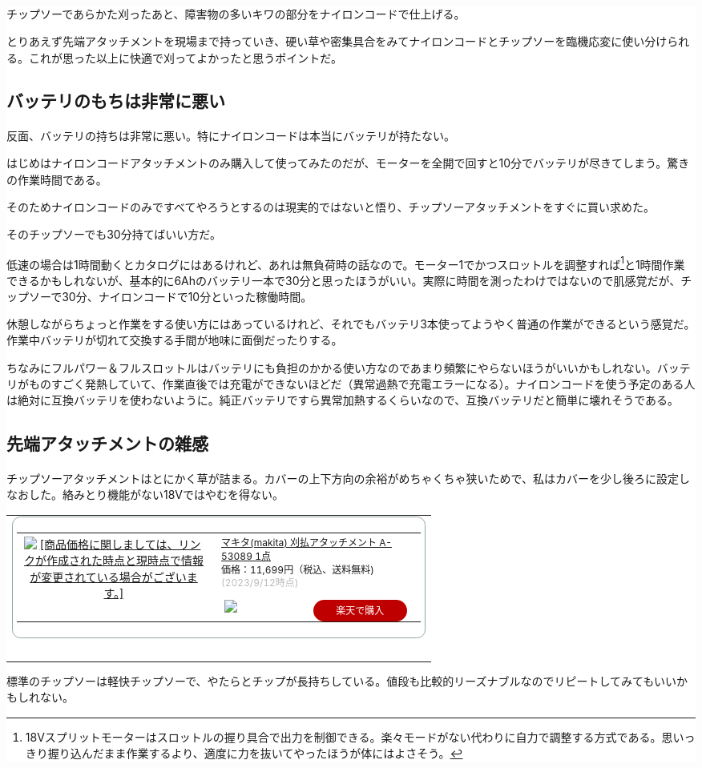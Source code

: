 チップソーであらかた刈ったあと、障害物の多いキワの部分をナイロンコードで仕上げる。

とりあえず先端アタッチメントを現場まで持っていき、硬い草や密集具合をみてナイロンコードとチップソーを臨機応変に使い分けられる。これが思った以上に快適で刈ってよかったと思うポイントだ。

## バッテリのもちは非常に悪い

反面、バッテリの持ちは非常に悪い。特にナイロンコードは本当にバッテリが持たない。

はじめはナイロンコードアタッチメントのみ購入して使ってみたのだが、モーターを全開で回すと10分でバッテリが尽きてしまう。驚きの作業時間である。

そのためナイロンコードのみですべてやろうとするのは現実的ではないと悟り、チップソーアタッチメントをすぐに買い求めた。

そのチップソーでも30分持てばいい方だ。

低速の場合は1時間動くとカタログにはあるけれど、あれは無負荷時の話なので。モーター1でかつスロットルを調整すれば[^3]と1時間作業できるかもしれないが、基本的に6Ahのバッテリ一本で30分と思ったほうがいい。実際に時間を測ったわけではないので肌感覚だが、チップソーで30分、ナイロンコードで10分といった稼働時間。

休憩しながらちょっと作業をする使い方にはあっているけれど、それでもバッテリ3本使ってようやく普通の作業ができるという感覚だ。作業中バッテリが切れて交換する手間が地味に面倒だったりする。

ちなみにフルパワー＆フルスロットルはバッテリにも負担のかかる使い方なのであまり頻繁にやらないほうがいいかもしれない。バッテリがものすごく発熱していて、作業直後では充電ができないほどだ（異常過熱で充電エラーになる）。ナイロンコードを使う予定のある人は絶対に互換バッテリを使わないように。純正バッテリですら異常加熱するくらいなので、互換バッテリだと簡単に壊れそうである。

## 先端アタッチメントの雑感

チップソーアタッチメントはとにかく草が詰まる。カバーの上下方向の余裕がめちゃくちゃ狭いためで、私はカバーを少し後ろに設定しなおした。絡みとり機能がない18Vではやむを得ない。

<table border="0" cellpadding="0" cellspacing="0"><tr><td><div style="border:1px solid #95a5a6;border-radius:.75rem;background-color:#FFFFFF;width:504px;margin:0px;padding:5px;text-align:center;overflow:hidden;"><table><tr><td style="width:240px"><a href="https://hb.afl.rakuten.co.jp/ichiba/1c688690.386b72b2.1c688691.783fb613/?pc=https%3A%2F%2Fitem.rakuten.co.jp%2Ftuzukiya%2Fm03-4687%2F&link_type=picttext&ut=eyJwYWdlIjoiaXRlbSIsInR5cGUiOiJwaWN0dGV4dCIsInNpemUiOiIyNDB4MjQwIiwibmFtIjoxLCJuYW1wIjoicmlnaHQiLCJjb20iOjEsImNvbXAiOiJkb3duIiwicHJpY2UiOjEsImJvciI6MSwiY29sIjoxLCJiYnRuIjoxLCJwcm9kIjowLCJhbXAiOmZhbHNlfQ%3D%3D" target="_blank" rel="nofollow sponsored noopener" style="word-wrap:break-word;"><img src="https://hbb.afl.rakuten.co.jp/hgb/1c688690.386b72b2.1c688691.783fb613/?me_id=1198680&item_id=10435767&pc=https%3A%2F%2Fthumbnail.image.rakuten.co.jp%2F%400_mall%2Ftuzukiya%2Fcabinet%2Fmain%2Fm03%2Fm03-4687.jpg%3F_ex%3D240x240&s=240x240&t=picttext" border="0" style="margin:2px" alt="[商品価格に関しましては、リンクが作成された時点と現時点で情報が変更されている場合がございます。]" title="[商品価格に関しましては、リンクが作成された時点と現時点で情報が変更されている場合がございます。]"></a></td><td style="vertical-align:top;width:248px;display: block;"><p style="font-size:12px;line-height:1.4em;text-align:left;margin:0px;padding:2px 6px;word-wrap:break-word"><a href="https://hb.afl.rakuten.co.jp/ichiba/1c688690.386b72b2.1c688691.783fb613/?pc=https%3A%2F%2Fitem.rakuten.co.jp%2Ftuzukiya%2Fm03-4687%2F&link_type=picttext&ut=eyJwYWdlIjoiaXRlbSIsInR5cGUiOiJwaWN0dGV4dCIsInNpemUiOiIyNDB4MjQwIiwibmFtIjoxLCJuYW1wIjoicmlnaHQiLCJjb20iOjEsImNvbXAiOiJkb3duIiwicHJpY2UiOjEsImJvciI6MSwiY29sIjoxLCJiYnRuIjoxLCJwcm9kIjowLCJhbXAiOmZhbHNlfQ%3D%3D" target="_blank" rel="nofollow sponsored noopener" style="word-wrap:break-word;">マキタ(makita) 刈払アタッチメント A-53089 1点</a><br><span >価格：11,699円（税込、送料無料)</span> <span style="color:#BBB">(2023/9/12時点)</span></p><div style="margin:10px;"><a href="https://hb.afl.rakuten.co.jp/ichiba/1c688690.386b72b2.1c688691.783fb613/?pc=https%3A%2F%2Fitem.rakuten.co.jp%2Ftuzukiya%2Fm03-4687%2F&link_type=picttext&ut=eyJwYWdlIjoiaXRlbSIsInR5cGUiOiJwaWN0dGV4dCIsInNpemUiOiIyNDB4MjQwIiwibmFtIjoxLCJuYW1wIjoicmlnaHQiLCJjb20iOjEsImNvbXAiOiJkb3duIiwicHJpY2UiOjEsImJvciI6MSwiY29sIjoxLCJiYnRuIjoxLCJwcm9kIjowLCJhbXAiOmZhbHNlfQ%3D%3D" target="_blank" rel="nofollow sponsored noopener" style="word-wrap:break-word;"><img src="https://static.affiliate.rakuten.co.jp/makelink/rl.svg" style="float:left;max-height:27px;width:auto;margin-top:0" ></a><a href="https://hb.afl.rakuten.co.jp/ichiba/1c688690.386b72b2.1c688691.783fb613/?pc=https%3A%2F%2Fitem.rakuten.co.jp%2Ftuzukiya%2Fm03-4687%2F%3Fscid%3Daf_pc_bbtn&link_type=picttext&ut=eyJwYWdlIjoiaXRlbSIsInR5cGUiOiJwaWN0dGV4dCIsInNpemUiOiIyNDB4MjQwIiwibmFtIjoxLCJuYW1wIjoicmlnaHQiLCJjb20iOjEsImNvbXAiOiJkb3duIiwicHJpY2UiOjEsImJvciI6MSwiY29sIjoxLCJiYnRuIjoxLCJwcm9kIjowLCJhbXAiOmZhbHNlfQ==" target="_blank" rel="nofollow sponsored noopener" style="word-wrap:break-word;"><div style="float:right;width:41%;height:27px;background-color:#bf0000;color:#fff!important;font-size:12px;font-weight:500;line-height:27px;margin-left:1px;padding: 0 12px;border-radius:16px;cursor:pointer;text-align:center;"> 楽天で購入 </div></a></div></td></tr></table></div><br><p style="color:#000000;font-size:12px;line-height:1.4em;margin:5px;word-wrap:break-word"></p></td></tr></table>

標準のチップソーは軽快チップソーで、やたらとチップが長持ちしている。値段も比較的リーズナブルなのでリピートしてみてもいいかもしれない。


[^1]: 40Vのエアダスタを購入したため持っている。ちなみにその後18Vでエアダスタが出てきて、何のために40V買ったんだ・・・という気分にさせられたので40Vに対する印象はすこぶる悪い。個人的な恨みではあるが。
[^2]: では40Vなら十分かというと、カルチベーターを使うなら40Vでもパワー不足ではないかと思う。
[^3]: 18Vスプリットモーターはスロットルの握り具合で出力を制御できる。楽々モードがない代わりに自力で調整する方式である。思いっきり握り込んだまま作業するより、適度に力を抜いてやったほうが体にはよさそう。